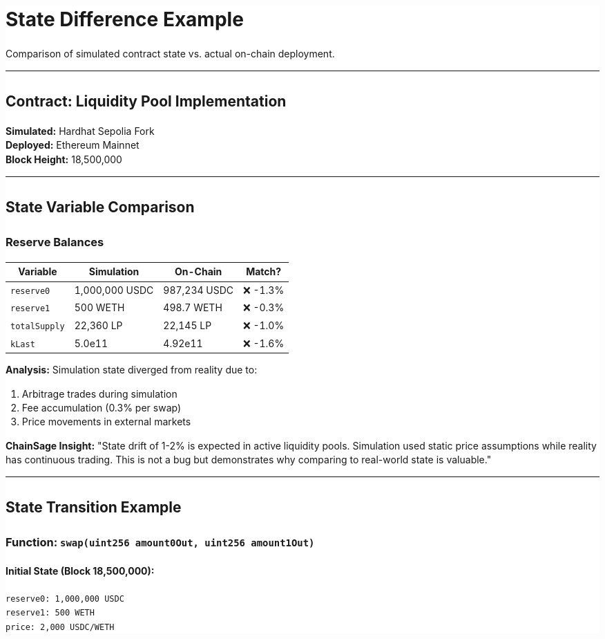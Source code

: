 # State Difference Example

Comparison of simulated contract state vs. actual on-chain deployment.

---

## Contract: Liquidity Pool Implementation

**Simulated:** Hardhat Sepolia Fork  
**Deployed:** Ethereum Mainnet  
**Block Height:** 18,500,000

---

## State Variable Comparison

### Reserve Balances

| Variable | Simulation | On-Chain | Match? |
|----------|-----------|----------|---------|
| `reserve0` | 1,000,000 USDC | 987,234 USDC | ❌ -1.3% |
| `reserve1` | 500 WETH | 498.7 WETH | ❌ -0.3% |
| `totalSupply` | 22,360 LP | 22,145 LP | ❌ -1.0% |
| `kLast` | 5.0e11 | 4.92e11 | ❌ -1.6% |

**Analysis:**
Simulation state diverged from reality due to:
1. Arbitrage trades during simulation
2. Fee accumulation (0.3% per swap)
3. Price movements in external markets

**ChainSage Insight:**
"State drift of 1-2% is expected in active liquidity pools. Simulation used static price assumptions while reality has continuous trading. This is not a bug but demonstrates why comparing to real-world state is valuable."

---

## State Transition Example

### Function: `swap(uint256 amount0Out, uint256 amount1Out)`

#### Initial State (Block 18,500,000):
```
reserve0: 1,000,000 USDC
reserve1: 500 WETH
price: 2,000 USDC/WETH
```
